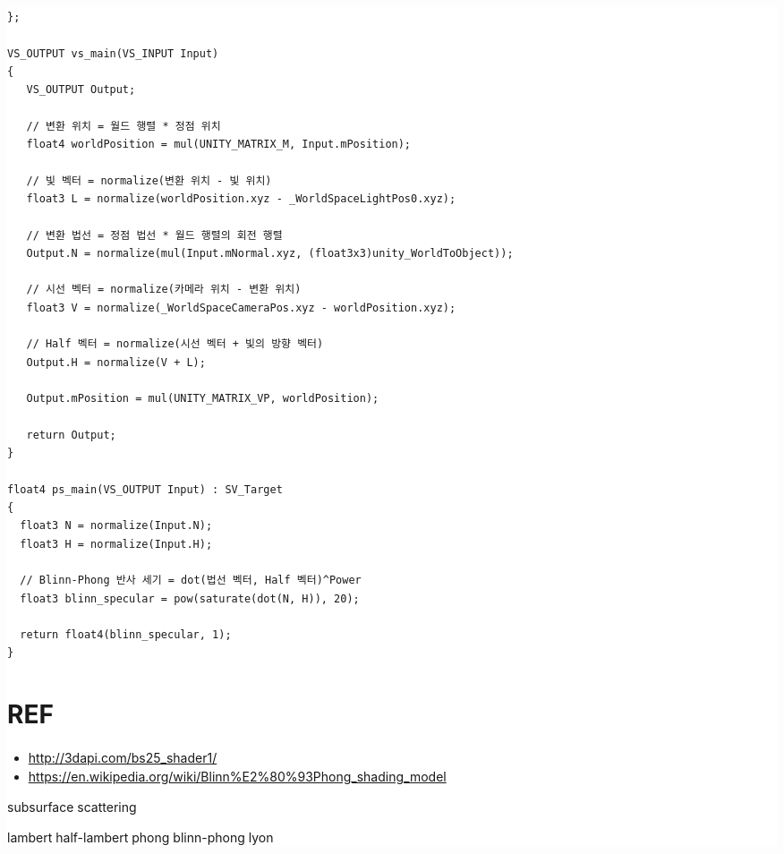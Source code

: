 ```
};

VS_OUTPUT vs_main(VS_INPUT Input)
{
   VS_OUTPUT Output;

   // 변환 위치 = 월드 행렬 * 정점 위치
   float4 worldPosition = mul(UNITY_MATRIX_M, Input.mPosition);

   // 빛 벡터 = normalize(변환 위치 - 빛 위치)
   float3 L = normalize(worldPosition.xyz - _WorldSpaceLightPos0.xyz);

   // 변환 법선 = 정점 법선 * 월드 행렬의 회전 행렬
   Output.N = normalize(mul(Input.mNormal.xyz, (float3x3)unity_WorldToObject));

   // 시선 벡터 = normalize(카메라 위치 - 변환 위치)
   float3 V = normalize(_WorldSpaceCameraPos.xyz - worldPosition.xyz);

   // Half 벡터 = normalize(시선 벡터 + 빛의 방향 벡터)
   Output.H = normalize(V + L);

   Output.mPosition = mul(UNITY_MATRIX_VP, worldPosition);

   return Output;
}

float4 ps_main(VS_OUTPUT Input) : SV_Target
{
  float3 N = normalize(Input.N);
  float3 H = normalize(Input.H);

  // Blinn-Phong 반사 세기 = dot(법선 벡터, Half 벡터)^Power
  float3 blinn_specular = pow(saturate(dot(N, H)), 20);

  return float4(blinn_specular, 1);
}
```




# REF
* http://3dapi.com/bs25_shader1/
* https://en.wikipedia.org/wiki/Blinn%E2%80%93Phong_shading_model





subsurface scattering



lambert
half-lambert
phong
blinn-phong
lyon
